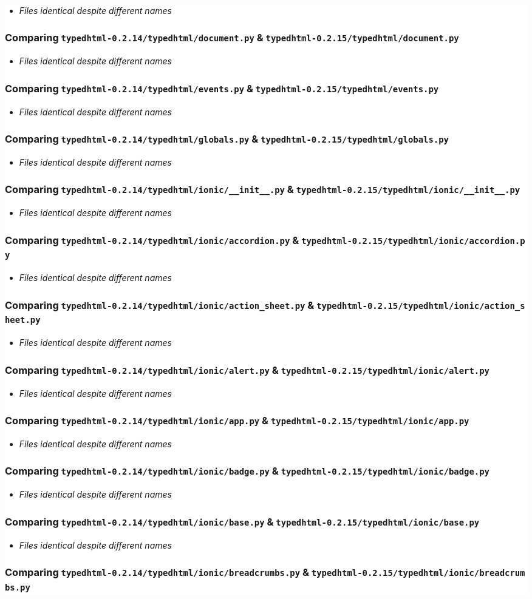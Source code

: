  * *Files identical despite different names*

### Comparing `typedhtml-0.2.14/typedhtml/document.py` & `typedhtml-0.2.15/typedhtml/document.py`

 * *Files identical despite different names*

### Comparing `typedhtml-0.2.14/typedhtml/events.py` & `typedhtml-0.2.15/typedhtml/events.py`

 * *Files identical despite different names*

### Comparing `typedhtml-0.2.14/typedhtml/globals.py` & `typedhtml-0.2.15/typedhtml/globals.py`

 * *Files identical despite different names*

### Comparing `typedhtml-0.2.14/typedhtml/ionic/__init__.py` & `typedhtml-0.2.15/typedhtml/ionic/__init__.py`

 * *Files identical despite different names*

### Comparing `typedhtml-0.2.14/typedhtml/ionic/accordion.py` & `typedhtml-0.2.15/typedhtml/ionic/accordion.py`

 * *Files identical despite different names*

### Comparing `typedhtml-0.2.14/typedhtml/ionic/action_sheet.py` & `typedhtml-0.2.15/typedhtml/ionic/action_sheet.py`

 * *Files identical despite different names*

### Comparing `typedhtml-0.2.14/typedhtml/ionic/alert.py` & `typedhtml-0.2.15/typedhtml/ionic/alert.py`

 * *Files identical despite different names*

### Comparing `typedhtml-0.2.14/typedhtml/ionic/app.py` & `typedhtml-0.2.15/typedhtml/ionic/app.py`

 * *Files identical despite different names*

### Comparing `typedhtml-0.2.14/typedhtml/ionic/badge.py` & `typedhtml-0.2.15/typedhtml/ionic/badge.py`

 * *Files identical despite different names*

### Comparing `typedhtml-0.2.14/typedhtml/ionic/base.py` & `typedhtml-0.2.15/typedhtml/ionic/base.py`

 * *Files identical despite different names*

### Comparing `typedhtml-0.2.14/typedhtml/ionic/breadcrumbs.py` & `typedhtml-0.2.15/typedhtml/ionic/breadcrumbs.py`
